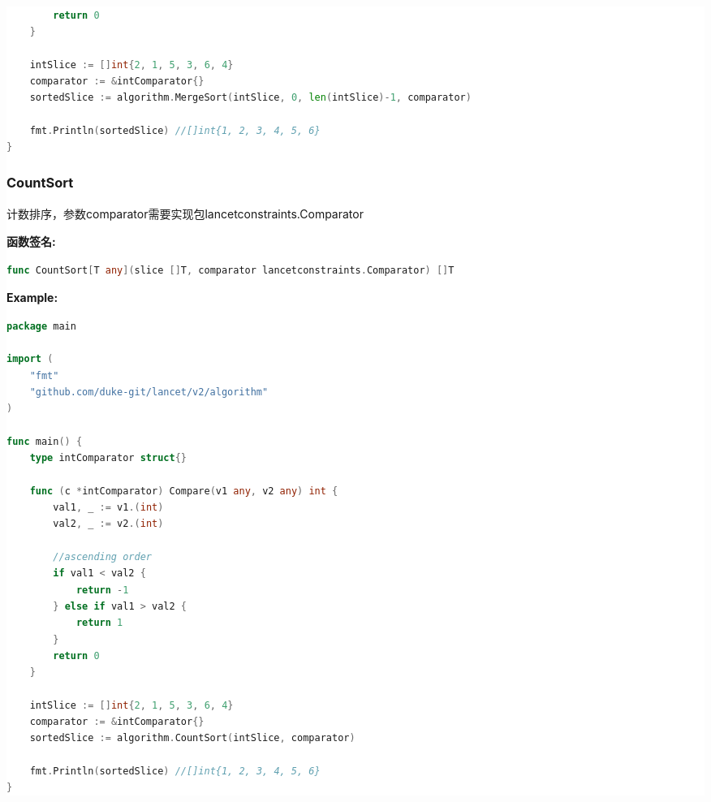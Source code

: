 ```go
        return 0
    }

    intSlice := []int{2, 1, 5, 3, 6, 4}
    comparator := &intComparator{}
    sortedSlice := algorithm.MergeSort(intSlice, 0, len(intSlice)-1, comparator)

    fmt.Println(sortedSlice) //[]int{1, 2, 3, 4, 5, 6}
}
```



### <span id="CountSort">CountSort</span>
<p>计数排序，参数comparator需要实现包lancetconstraints.Comparator</p>

<b>函数签名:</b>

```go
func CountSort[T any](slice []T, comparator lancetconstraints.Comparator) []T
```
<b>Example:</b>

```go
package main

import (
    "fmt"
    "github.com/duke-git/lancet/v2/algorithm"
)

func main() {
    type intComparator struct{}

    func (c *intComparator) Compare(v1 any, v2 any) int {
        val1, _ := v1.(int)
        val2, _ := v2.(int)

        //ascending order
        if val1 < val2 {
            return -1
        } else if val1 > val2 {
            return 1
        }
        return 0
    }

    intSlice := []int{2, 1, 5, 3, 6, 4}
    comparator := &intComparator{}
    sortedSlice := algorithm.CountSort(intSlice, comparator)

    fmt.Println(sortedSlice) //[]int{1, 2, 3, 4, 5, 6}
}
```
